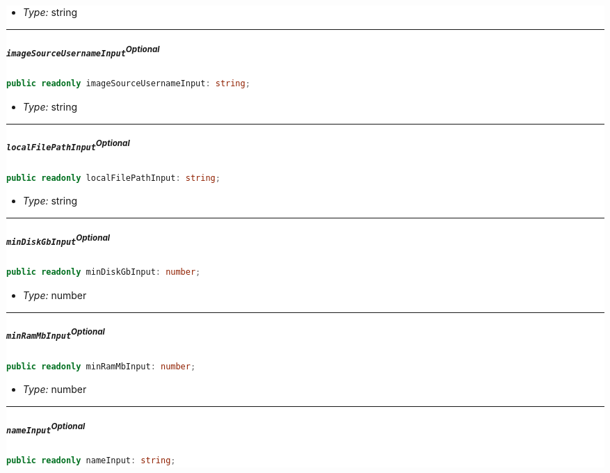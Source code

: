 - *Type:* string

---

##### `imageSourceUsernameInput`<sup>Optional</sup> <a name="imageSourceUsernameInput" id="@ithings/cdktf-provider-openstack.imagesImageV2.ImagesImageV2.property.imageSourceUsernameInput"></a>

```typescript
public readonly imageSourceUsernameInput: string;
```

- *Type:* string

---

##### `localFilePathInput`<sup>Optional</sup> <a name="localFilePathInput" id="@ithings/cdktf-provider-openstack.imagesImageV2.ImagesImageV2.property.localFilePathInput"></a>

```typescript
public readonly localFilePathInput: string;
```

- *Type:* string

---

##### `minDiskGbInput`<sup>Optional</sup> <a name="minDiskGbInput" id="@ithings/cdktf-provider-openstack.imagesImageV2.ImagesImageV2.property.minDiskGbInput"></a>

```typescript
public readonly minDiskGbInput: number;
```

- *Type:* number

---

##### `minRamMbInput`<sup>Optional</sup> <a name="minRamMbInput" id="@ithings/cdktf-provider-openstack.imagesImageV2.ImagesImageV2.property.minRamMbInput"></a>

```typescript
public readonly minRamMbInput: number;
```

- *Type:* number

---

##### `nameInput`<sup>Optional</sup> <a name="nameInput" id="@ithings/cdktf-provider-openstack.imagesImageV2.ImagesImageV2.property.nameInput"></a>

```typescript
public readonly nameInput: string;
```
